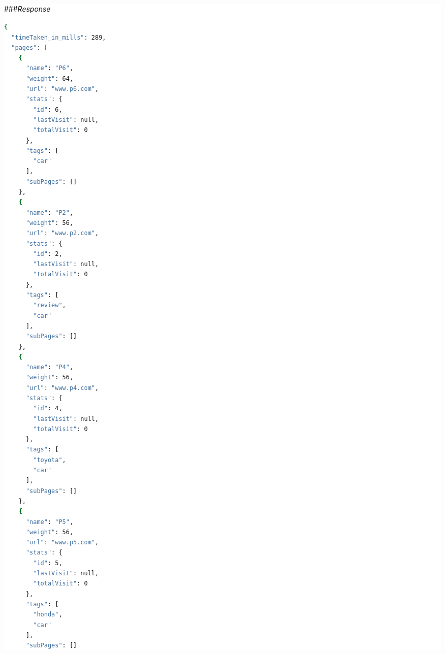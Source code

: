 ###<i>Response</i>

```sh
{
  "timeTaken_in_mills": 289,
  "pages": [
    {
      "name": "P6",
      "weight": 64,
      "url": "www.p6.com",
      "stats": {
        "id": 6,
        "lastVisit": null,
        "totalVisit": 0
      },
      "tags": [
        "car"
      ],
      "subPages": []
    },
    {
      "name": "P2",
      "weight": 56,
      "url": "www.p2.com",
      "stats": {
        "id": 2,
        "lastVisit": null,
        "totalVisit": 0
      },
      "tags": [
        "review",
        "car"
      ],
      "subPages": []
    },
    {
      "name": "P4",
      "weight": 56,
      "url": "www.p4.com",
      "stats": {
        "id": 4,
        "lastVisit": null,
        "totalVisit": 0
      },
      "tags": [
        "toyota",
        "car"
      ],
      "subPages": []
    },
    {
      "name": "P5",
      "weight": 56,
      "url": "www.p5.com",
      "stats": {
        "id": 5,
        "lastVisit": null,
        "totalVisit": 0
      },
      "tags": [
        "honda",
        "car"
      ],
      "subPages": []
```